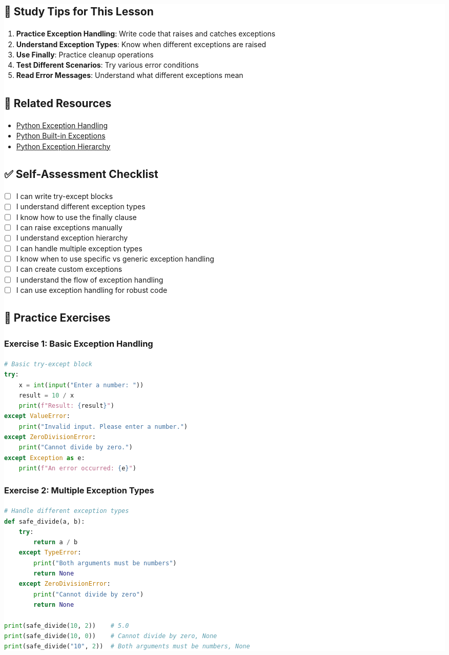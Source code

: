 ## 🎯 Study Tips for This Lesson

1. **Practice Exception Handling**: Write code that raises and catches exceptions
2. **Understand Exception Types**: Know when different exceptions are raised
3. **Use Finally**: Practice cleanup operations
4. **Test Different Scenarios**: Try various error conditions
5. **Read Error Messages**: Understand what different exceptions mean

## 🔗 Related Resources

- [Python Exception Handling](https://docs.python.org/3/tutorial/errors.html)
- [Python Built-in Exceptions](https://docs.python.org/3/library/exceptions.html)
- [Python Exception Hierarchy](https://docs.python.org/3/library/exceptions.html#exception-hierarchy)

## ✅ Self-Assessment Checklist

- [ ] I can write try-except blocks
- [ ] I understand different exception types
- [ ] I know how to use the finally clause
- [ ] I can raise exceptions manually
- [ ] I understand exception hierarchy
- [ ] I can handle multiple exception types
- [ ] I know when to use specific vs generic exception handling
- [ ] I can create custom exceptions
- [ ] I understand the flow of exception handling
- [ ] I can use exception handling for robust code

## 🧮 Practice Exercises

### Exercise 1: Basic Exception Handling
```python
# Basic try-except block
try:
    x = int(input("Enter a number: "))
    result = 10 / x
    print(f"Result: {result}")
except ValueError:
    print("Invalid input. Please enter a number.")
except ZeroDivisionError:
    print("Cannot divide by zero.")
except Exception as e:
    print(f"An error occurred: {e}")
```

### Exercise 2: Multiple Exception Types
```python
# Handle different exception types
def safe_divide(a, b):
    try:
        return a / b
    except TypeError:
        print("Both arguments must be numbers")
        return None
    except ZeroDivisionError:
        print("Cannot divide by zero")
        return None

print(safe_divide(10, 2))    # 5.0
print(safe_divide(10, 0))    # Cannot divide by zero, None
print(safe_divide("10", 2))  # Both arguments must be numbers, None
```
